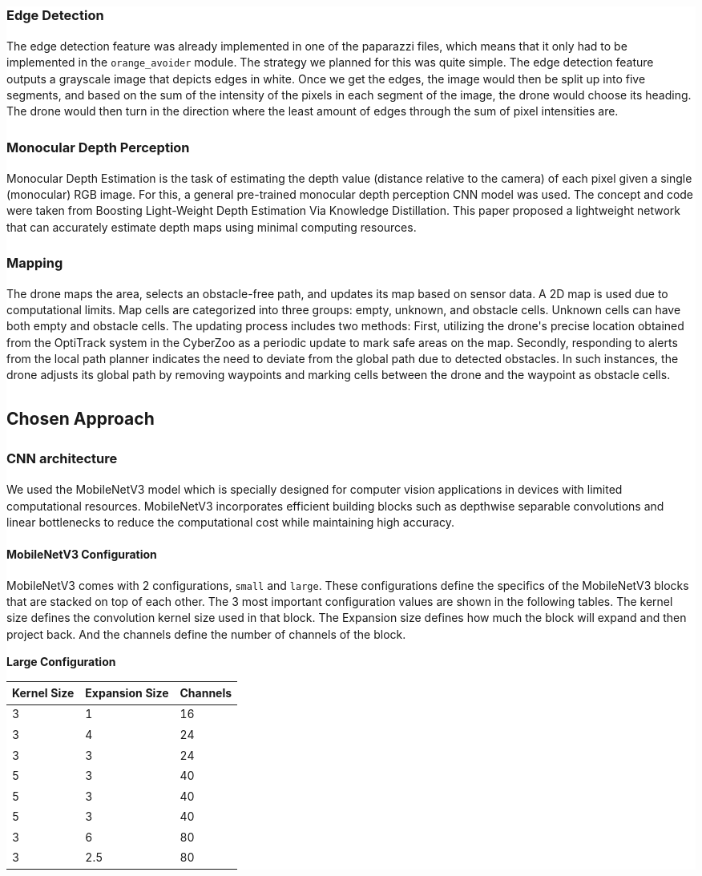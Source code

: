 ### Edge Detection

The edge detection feature was already implemented in one of the paparazzi files, which means that it only had to be implemented in the `orange_avoider` module. The strategy we planned for this was quite simple. The edge detection feature outputs a grayscale image that depicts edges in white. Once we get the edges, the image would then be split up into five segments, and based on the sum of the intensity of the pixels in each segment of the image, the drone would choose its heading. The drone would then turn in the direction where the least amount of edges through the sum of pixel intensities are.

### Monocular Depth Perception

Monocular Depth Estimation is the task of estimating the depth value (distance relative to the camera) of each pixel given a single (monocular) RGB image. For this, a general pre-trained monocular depth perception CNN model was used. The concept and code were taken from Boosting Light-Weight Depth Estimation Via Knowledge Distillation. This paper proposed a lightweight network that can accurately estimate depth maps using minimal computing resources.

### Mapping

The drone maps the area, selects an obstacle-free path, and updates its map based on sensor data. A 2D map is used due to computational limits. Map cells are categorized into three groups: empty, unknown, and obstacle cells. Unknown cells can have both empty and obstacle cells. The updating process includes two methods: First, utilizing the drone's precise location obtained from the OptiTrack system in the CyberZoo as a periodic update to mark safe areas on the map. Secondly, responding to alerts from the local path planner indicates the need to deviate from the global path due to detected obstacles. In such instances, the drone adjusts its global path by removing waypoints and marking cells between the drone and the waypoint as obstacle cells.

## Chosen Approach

### CNN architecture

We used the MobileNetV3 model which is specially designed for computer vision applications in devices with limited computational resources. MobileNetV3 incorporates efficient building blocks such as depthwise separable convolutions and linear bottlenecks to reduce the computational cost while maintaining high accuracy.

#### MobileNetV3 Configuration

MobileNetV3 comes with 2 configurations, `small` and `large`. These configurations define the specifics of the MobileNetV3 blocks that are stacked on top of each other. The 3 most important configuration values are shown in the following tables. The kernel size defines the convolution kernel size used in that block. The Expansion size defines how much the block will expand and then project back. And the channels define the number of channels of the block.

**Large Configuration**

| Kernel Size | Expansion Size | Channels |
|-------------|----------------|----------|
| 3           | 1              | 16       |
| 3           | 4              | 24       |
| 3           | 3              | 24       |
| 5           | 3              | 40       |
| 5           | 3              | 40       |
| 5           | 3              | 40       |
| 3           | 6              | 80       |
| 3           | 2.5            | 80       |
